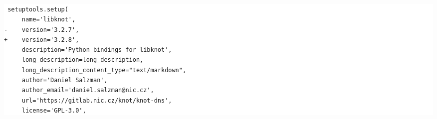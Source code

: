 ```
 setuptools.setup(
     name='libknot',
-    version='3.2.7',
+    version='3.2.8',
     description='Python bindings for libknot',
     long_description=long_description,
     long_description_content_type="text/markdown",
     author='Daniel Salzman',
     author_email='daniel.salzman@nic.cz',
     url='https://gitlab.nic.cz/knot/knot-dns',
     license='GPL-3.0',
```

